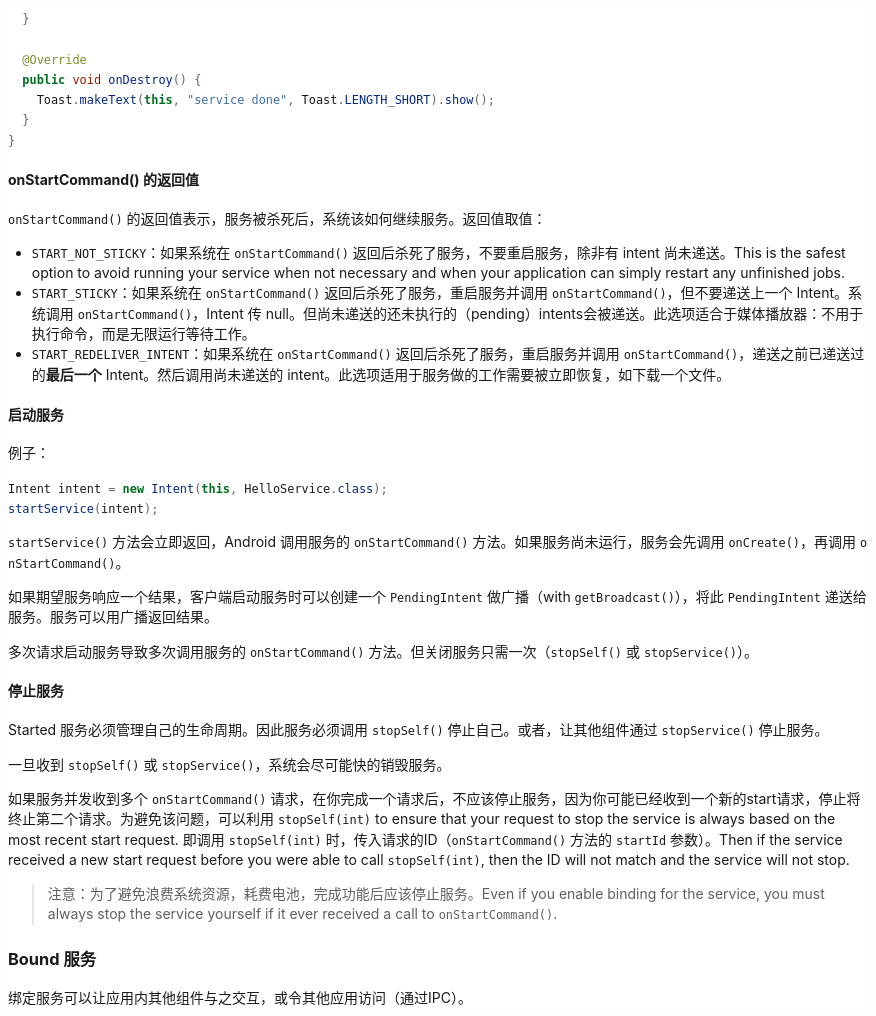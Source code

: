 ```java
  }

  @Override
  public void onDestroy() {
	Toast.makeText(this, "service done", Toast.LENGTH_SHORT).show();
  }
}
```

#### onStartCommand() 的返回值

`onStartCommand()` 的返回值表示，服务被杀死后，系统该如何继续服务。返回值取值：

- `START_NOT_STICKY`：如果系统在 `onStartCommand()` 返回后杀死了服务，不要重启服务，除非有 intent 尚未递送。This is the safest option to avoid running your service when not necessary and when your application can simply restart any unfinished jobs.
- `START_STICKY`：如果系统在 `onStartCommand()` 返回后杀死了服务，重启服务并调用  `onStartCommand()`，但不要递送上一个 Intent。系统调用 `onStartCommand()`，Intent 传 null。但尚未递送的还未执行的（pending）intents会被递送。此选项适合于媒体播放器：不用于执行命令，而是无限运行等待工作。
- `START_REDELIVER_INTENT`：如果系统在 `onStartCommand()` 返回后杀死了服务，重启服务并调用 `onStartCommand()`，递送之前已递送过的**最后一个** Intent。然后调用尚未递送的 intent。此选项适用于服务做的工作需要被立即恢复，如下载一个文件。

#### 启动服务

例子：

```java
Intent intent = new Intent(this, HelloService.class);
startService(intent);
```

`startService()` 方法会立即返回，Android 调用服务的 `onStartCommand()` 方法。如果服务尚未运行，服务会先调用 `onCreate()`，再调用 `onStartCommand()`。

如果期望服务响应一个结果，客户端启动服务时可以创建一个 `PendingIntent` 做广播（with `getBroadcast()`），将此 `PendingIntent` 递送给服务。服务可以用广播返回结果。

多次请求启动服务导致多次调用服务的 `onStartCommand()` 方法。但关闭服务只需一次（`stopSelf()` 或 `stopService()`）。

#### 停止服务

Started 服务必须管理自己的生命周期。因此服务必须调用 `stopSelf()` 停止自己。或者，让其他组件通过  `stopService()` 停止服务。

一旦收到 `stopSelf()` 或 `stopService()`，系统会尽可能快的销毁服务。

如果服务并发收到多个 `onStartCommand()` 请求，在你完成一个请求后，不应该停止服务，因为你可能已经收到一个新的start请求，停止将终止第二个请求。为避免该问题，可以利用 `stopSelf(int)` to ensure that your request to stop the service is always based on the most recent start request. 即调用 `stopSelf(int)` 时，传入请求的ID（`onStartCommand()` 方法的 `startId` 参数）。Then if the service received a new start request before you were able to call `stopSelf(int)`, then the ID will not match and the service will not stop.

> 注意：为了避免浪费系统资源，耗费电池，完成功能后应该停止服务。Even if you enable binding for the service, you must always stop the service yourself if it ever received a call to `onStartCommand()`.

### Bound 服务

绑定服务可以让应用内其他组件与之交互，或令其他应用访问（通过IPC）。
